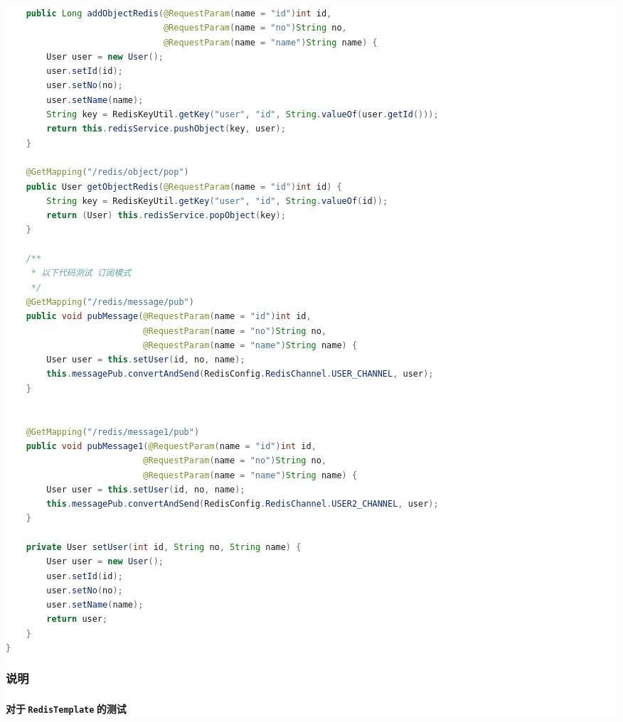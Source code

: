 ```java
    public Long addObjectRedis(@RequestParam(name = "id")int id,
                               @RequestParam(name = "no")String no,
                               @RequestParam(name = "name")String name) {
        User user = new User();
        user.setId(id);
        user.setNo(no);
        user.setName(name);
        String key = RedisKeyUtil.getKey("user", "id", String.valueOf(user.getId()));
        return this.redisService.pushObject(key, user);
    }

    @GetMapping("/redis/object/pop")
    public User getObjectRedis(@RequestParam(name = "id")int id) {
        String key = RedisKeyUtil.getKey("user", "id", String.valueOf(id));
        return (User) this.redisService.popObject(key);
    }

    /**
     * 以下代码测试 订阅模式
     */
    @GetMapping("/redis/message/pub")
    public void pubMessage(@RequestParam(name = "id")int id,
                           @RequestParam(name = "no")String no,
                           @RequestParam(name = "name")String name) {
        User user = this.setUser(id, no, name);
        this.messagePub.convertAndSend(RedisConfig.RedisChannel.USER_CHANNEL, user);
    }


    @GetMapping("/redis/message1/pub")
    public void pubMessage1(@RequestParam(name = "id")int id,
                           @RequestParam(name = "no")String no,
                           @RequestParam(name = "name")String name) {
        User user = this.setUser(id, no, name);
        this.messagePub.convertAndSend(RedisConfig.RedisChannel.USER2_CHANNEL, user);
    }

    private User setUser(int id, String no, String name) {
        User user = new User();
        user.setId(id);
        user.setNo(no);
        user.setName(name);
        return user;
    }
}
```

### 说明

#### 对于 `RedisTemplate` 的测试

